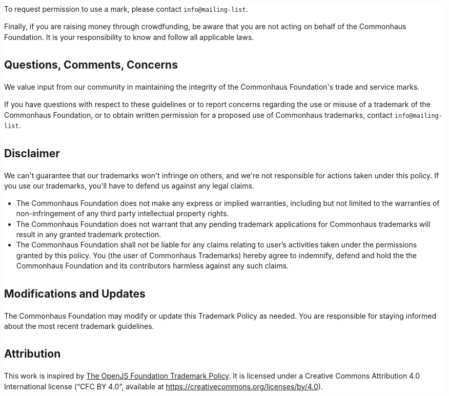To request permission to use a mark, please contact `info@mailing-list`.

Finally, if you are raising money through crowdfunding, be aware that you are not acting on behalf of the Commonhaus Foundation. It is your responsibility to know and follow all applicable laws.

## Questions, Comments, Concerns

We value input from our community in maintaining the integrity of the Commonhaus Foundation's trade and service marks.

If you have questions with respect to these guidelines or to report concerns regarding the use or misuse of a trademark of the Commonhaus Foundation, or to obtain written permission for a proposed use of Commonhaus trademarks, contact `info@mailing-list`.

## Disclaimer

We can't guarantee that our trademarks won't infringe on others, and we're not responsible for actions taken under this policy. If you use our trademarks, you'll have to defend us against any legal claims.

- The Commonhaus Foundation does not make any express or implied warranties, including but not limited to the warranties of non-infringement of any third party intellectual property rights.
- The Commonhaus Foundation does not warrant that any pending trademark applications for Commonhaus trademarks will result in any granted trademark protection.
- The Commonhaus Foundation shall not be liable for any claims relating to user’s activities taken under the permissions granted by this policy. You (the user of Commonhaus Trademarks) hereby agree to indemnify, defend and hold the the Commonhaus Foundation and its contributors harmless against any such claims.

## Modifications and Updates

The Commonhaus Foundation may modify or update this Trademark Policy as needed. You are responsible for staying informed about the most recent trademark guidelines.

## Attribution

This work is inspired by [The OpenJS Foundation Trademark Policy](https://openjsf.org/wp-content/uploads/sites/84/2021/01/OpenJS-Foundation-Trademark-Policy-2021-01-12.docx.pdf). 
It is licensed under a Creative
Commons Attribution 4.0 International license (“CFC BY 4.0”, available at
https://creativecommons.org/licenses/by/4.0).
